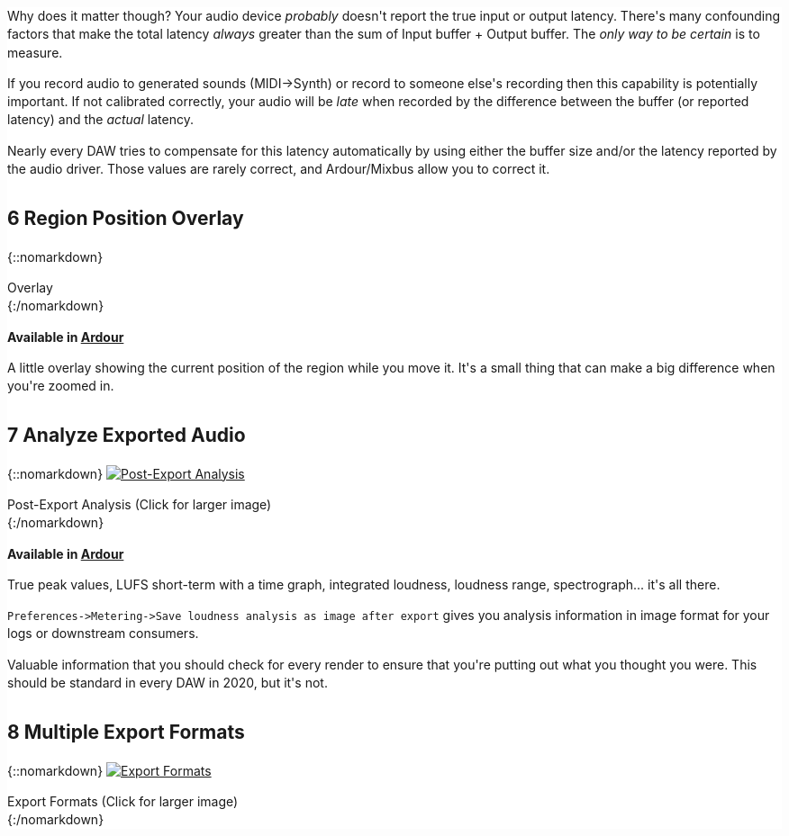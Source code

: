 Why does it matter though? Your audio device _probably_ doesn't report the true input or output latency. There's many confounding factors that make the total latency _always_ greater than the sum of Input buffer + Output buffer. The _only way to be certain_ is to measure.

If you record audio to generated sounds (MIDI->Synth) or record to someone else's recording then this capability is potentially important. If not calibrated correctly, your audio will be _late_ when recorded by the difference between the buffer (or reported latency) and the _actual_ latency.

Nearly every DAW tries to compensate for this latency automatically by using either the buffer size and/or the latency reported by the audio driver. Those values are rarely correct, and Ardour/Mixbus allow you to correct it.

##  6 Region Position Overlay

{::nomarkdown}
<video autoplay loop muted class="gifvid">
<source src="/assets/Mixbus/20Wish/Overlay.mp4" type="video/mp4">
Your browser does not support the video tag.
</video>
<div class="video-caption">Overlay</div>
{:/nomarkdown}

**Available in [Ardour](https://ardour.org)**

A little overlay showing the current position of the region while you move it. It's a small thing that can make a big difference when you're zoomed in.

##  7 Analyze Exported Audio

{::nomarkdown}
<a href="/assets/Mixbus/20Wish/Analysis.png">
<img src="/assets/Mixbus/20Wish/Thumbnails/Analysis.png" alt="Post-Export Analysis">
</a>
<div class="image-caption">Post-Export Analysis (Click for larger image)</div>
{:/nomarkdown}

**Available in [Ardour](https://ardour.org)**

True peak values, LUFS short-term with a time graph, integrated loudness, loudness range, spectrograph... it's all there.

`Preferences->Metering->Save loudness analysis as image after export` gives you analysis information in image format for your logs or downstream consumers.

Valuable information that you should check for every render to ensure that you're putting out what you thought you were. This should be standard in every DAW in 2020, but it's not.

##  8 Multiple Export Formats

{::nomarkdown}
<a href="/assets/Mixbus/20Wish/ExportFormats.png">
<img src="/assets/Mixbus/20Wish/Thumbnails/ExportFormats.png" alt="Export Formats">
</a>
<div class="image-caption">Export Formats (Click for larger image)</div>
{:/nomarkdown}
